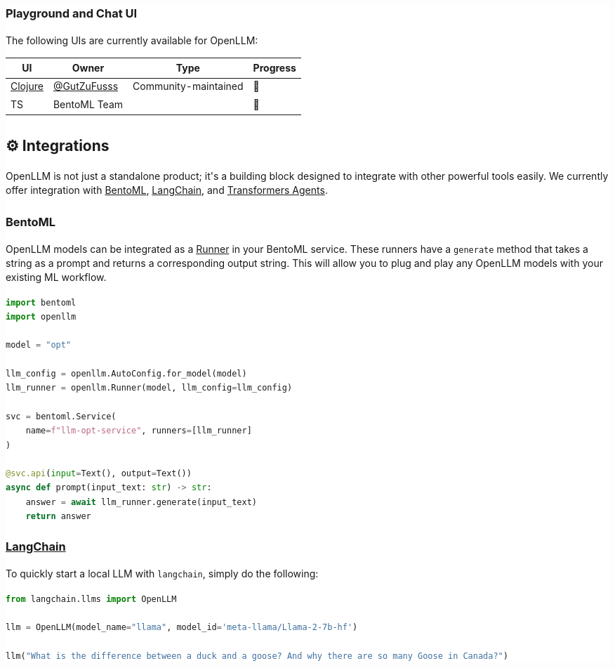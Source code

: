 ### Playground and Chat UI

The following UIs are currently available for OpenLLM:

| UI                                                                                        | Owner                                        | Type                 | Progress |
| ----------------------------------------------------------------------------------------- | -------------------------------------------- | -------------------- | -------- |
| [Clojure](https://github.com/bentoml/OpenLLM/blob/main/openllm-contrib/clojure/README.md) | [@GutZuFusss](https://github.com/GutZuFusss) | Community-maintained | 🔧       |
| TS                                                                                        | BentoML Team                                 |                      | 🚧       |

## ⚙️ Integrations

OpenLLM is not just a standalone product; it's a building block designed to
integrate with other powerful tools easily. We currently offer integration with
[BentoML](https://github.com/bentoml/BentoML),
[LangChain](https://github.com/hwchase17/langchain), and
[Transformers Agents](https://huggingface.co/docs/transformers/transformers_agents).

### BentoML

OpenLLM models can be integrated as a
[Runner](https://docs.bentoml.com/en/latest/concepts/runner.html) in your
BentoML service. These runners have a `generate` method that takes a string as a
prompt and returns a corresponding output string. This will allow you to plug
and play any OpenLLM models with your existing ML workflow.

```python
import bentoml
import openllm

model = "opt"

llm_config = openllm.AutoConfig.for_model(model)
llm_runner = openllm.Runner(model, llm_config=llm_config)

svc = bentoml.Service(
    name=f"llm-opt-service", runners=[llm_runner]
)

@svc.api(input=Text(), output=Text())
async def prompt(input_text: str) -> str:
    answer = await llm_runner.generate(input_text)
    return answer
```

### [LangChain](https://python.langchain.com/docs/ecosystem/integrations/openllm)

To quickly start a local LLM with `langchain`, simply do the following:

```python
from langchain.llms import OpenLLM

llm = OpenLLM(model_name="llama", model_id='meta-llama/Llama-2-7b-hf')

llm("What is the difference between a duck and a goose? And why there are so many Goose in Canada?")
```

